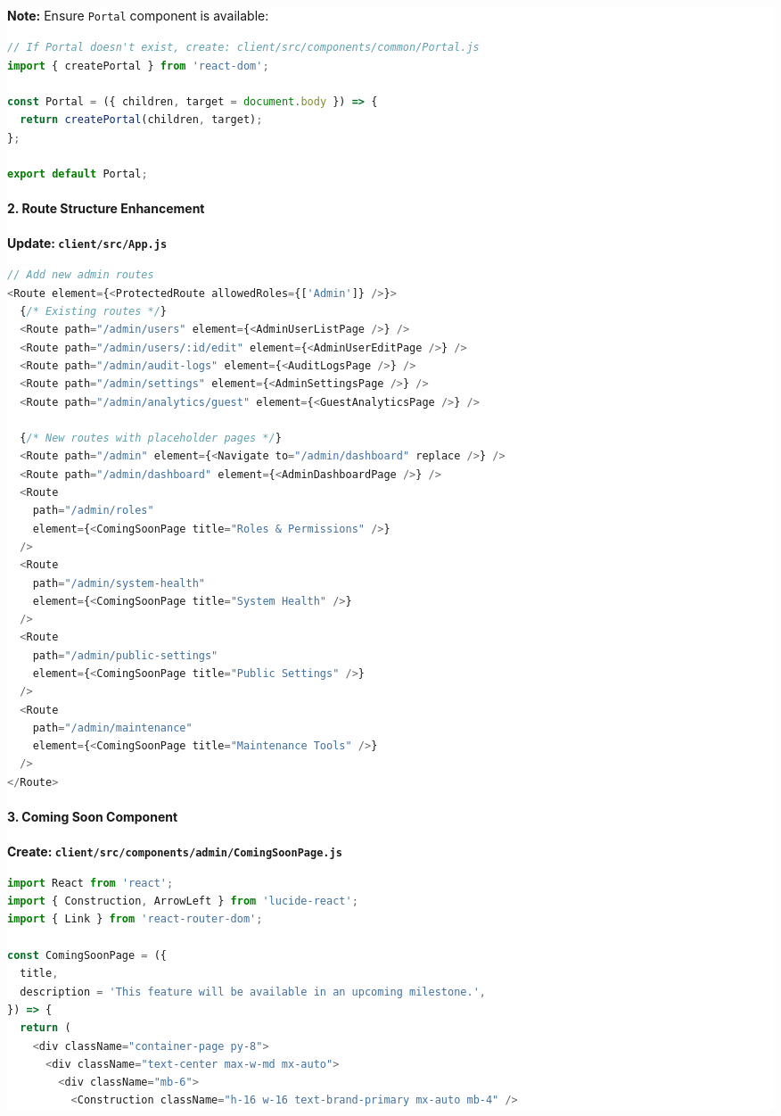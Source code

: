 **Note:** Ensure `Portal` component is available:

```javascript
// If Portal doesn't exist, create: client/src/components/common/Portal.js
import { createPortal } from 'react-dom';

const Portal = ({ children, target = document.body }) => {
  return createPortal(children, target);
};

export default Portal;
```

#### 2. Route Structure Enhancement

**Update: `client/src/App.js`**

```javascript
// Add new admin routes
<Route element={<ProtectedRoute allowedRoles={['Admin']} />}>
  {/* Existing routes */}
  <Route path="/admin/users" element={<AdminUserListPage />} />
  <Route path="/admin/users/:id/edit" element={<AdminUserEditPage />} />
  <Route path="/admin/audit-logs" element={<AuditLogsPage />} />
  <Route path="/admin/settings" element={<AdminSettingsPage />} />
  <Route path="/admin/analytics/guest" element={<GuestAnalyticsPage />} />

  {/* New routes with placeholder pages */}
  <Route path="/admin" element={<Navigate to="/admin/dashboard" replace />} />
  <Route path="/admin/dashboard" element={<AdminDashboardPage />} />
  <Route
    path="/admin/roles"
    element={<ComingSoonPage title="Roles & Permissions" />}
  />
  <Route
    path="/admin/system-health"
    element={<ComingSoonPage title="System Health" />}
  />
  <Route
    path="/admin/public-settings"
    element={<ComingSoonPage title="Public Settings" />}
  />
  <Route
    path="/admin/maintenance"
    element={<ComingSoonPage title="Maintenance Tools" />}
  />
</Route>
```

#### 3. Coming Soon Component

**Create: `client/src/components/admin/ComingSoonPage.js`**

```javascript
import React from 'react';
import { Construction, ArrowLeft } from 'lucide-react';
import { Link } from 'react-router-dom';

const ComingSoonPage = ({
  title,
  description = 'This feature will be available in an upcoming milestone.',
}) => {
  return (
    <div className="container-page py-8">
      <div className="text-center max-w-md mx-auto">
        <div className="mb-6">
          <Construction className="h-16 w-16 text-brand-primary mx-auto mb-4" />
```
